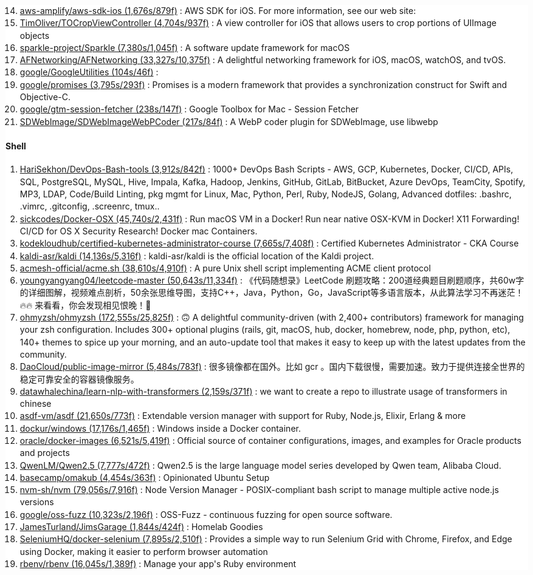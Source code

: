 14. [aws-amplify/aws-sdk-ios (1,676s/879f)](https://github.com/aws-amplify/aws-sdk-ios) : AWS SDK for iOS. For more information, see our web site:
15. [TimOliver/TOCropViewController (4,704s/937f)](https://github.com/TimOliver/TOCropViewController) : A view controller for iOS that allows users to crop portions of UIImage objects
16. [sparkle-project/Sparkle (7,380s/1,045f)](https://github.com/sparkle-project/Sparkle) : A software update framework for macOS
17. [AFNetworking/AFNetworking (33,327s/10,375f)](https://github.com/AFNetworking/AFNetworking) : A delightful networking framework for iOS, macOS, watchOS, and tvOS.
18. [google/GoogleUtilities (104s/46f)](https://github.com/google/GoogleUtilities) : 
19. [google/promises (3,795s/293f)](https://github.com/google/promises) : Promises is a modern framework that provides a synchronization construct for Swift and Objective-C.
20. [google/gtm-session-fetcher (238s/147f)](https://github.com/google/gtm-session-fetcher) : Google Toolbox for Mac - Session Fetcher
21. [SDWebImage/SDWebImageWebPCoder (217s/84f)](https://github.com/SDWebImage/SDWebImageWebPCoder) : A WebP coder plugin for SDWebImage, use libwebp

#### Shell
1. [HariSekhon/DevOps-Bash-tools (3,912s/842f)](https://github.com/HariSekhon/DevOps-Bash-tools) : 1000+ DevOps Bash Scripts - AWS, GCP, Kubernetes, Docker, CI/CD, APIs, SQL, PostgreSQL, MySQL, Hive, Impala, Kafka, Hadoop, Jenkins, GitHub, GitLab, BitBucket, Azure DevOps, TeamCity, Spotify, MP3, LDAP, Code/Build Linting, pkg mgmt for Linux, Mac, Python, Perl, Ruby, NodeJS, Golang, Advanced dotfiles: .bashrc, .vimrc, .gitconfig, .screenrc, tmux..
2. [sickcodes/Docker-OSX (45,740s/2,431f)](https://github.com/sickcodes/Docker-OSX) : Run macOS VM in a Docker! Run near native OSX-KVM in Docker! X11 Forwarding! CI/CD for OS X Security Research! Docker mac Containers.
3. [kodekloudhub/certified-kubernetes-administrator-course (7,665s/7,408f)](https://github.com/kodekloudhub/certified-kubernetes-administrator-course) : Certified Kubernetes Administrator - CKA Course
4. [kaldi-asr/kaldi (14,136s/5,316f)](https://github.com/kaldi-asr/kaldi) : kaldi-asr/kaldi is the official location of the Kaldi project.
5. [acmesh-official/acme.sh (38,610s/4,910f)](https://github.com/acmesh-official/acme.sh) : A pure Unix shell script implementing ACME client protocol
6. [youngyangyang04/leetcode-master (50,643s/11,334f)](https://github.com/youngyangyang04/leetcode-master) : 《代码随想录》LeetCode 刷题攻略：200道经典题目刷题顺序，共60w字的详细图解，视频难点剖析，50余张思维导图，支持C++，Java，Python，Go，JavaScript等多语言版本，从此算法学习不再迷茫！🔥🔥 来看看，你会发现相见恨晚！🚀
7. [ohmyzsh/ohmyzsh (172,555s/25,825f)](https://github.com/ohmyzsh/ohmyzsh) : 🙃 A delightful community-driven (with 2,400+ contributors) framework for managing your zsh configuration. Includes 300+ optional plugins (rails, git, macOS, hub, docker, homebrew, node, php, python, etc), 140+ themes to spice up your morning, and an auto-update tool that makes it easy to keep up with the latest updates from the community.
8. [DaoCloud/public-image-mirror (5,484s/783f)](https://github.com/DaoCloud/public-image-mirror) : 很多镜像都在国外。比如 gcr 。国内下载很慢，需要加速。致力于提供连接全世界的稳定可靠安全的容器镜像服务。
9. [datawhalechina/learn-nlp-with-transformers (2,159s/371f)](https://github.com/datawhalechina/learn-nlp-with-transformers) : we want to create a repo to illustrate usage of transformers in chinese
10. [asdf-vm/asdf (21,650s/773f)](https://github.com/asdf-vm/asdf) : Extendable version manager with support for Ruby, Node.js, Elixir, Erlang & more
11. [dockur/windows (17,176s/1,465f)](https://github.com/dockur/windows) : Windows inside a Docker container.
12. [oracle/docker-images (6,521s/5,419f)](https://github.com/oracle/docker-images) : Official source of container configurations, images, and examples for Oracle products and projects
13. [QwenLM/Qwen2.5 (7,777s/472f)](https://github.com/QwenLM/Qwen2.5) : Qwen2.5 is the large language model series developed by Qwen team, Alibaba Cloud.
14. [basecamp/omakub (4,454s/363f)](https://github.com/basecamp/omakub) : Opinionated Ubuntu Setup
15. [nvm-sh/nvm (79,056s/7,916f)](https://github.com/nvm-sh/nvm) : Node Version Manager - POSIX-compliant bash script to manage multiple active node.js versions
16. [google/oss-fuzz (10,323s/2,196f)](https://github.com/google/oss-fuzz) : OSS-Fuzz - continuous fuzzing for open source software.
17. [JamesTurland/JimsGarage (1,844s/424f)](https://github.com/JamesTurland/JimsGarage) : Homelab Goodies
18. [SeleniumHQ/docker-selenium (7,895s/2,510f)](https://github.com/SeleniumHQ/docker-selenium) : Provides a simple way to run Selenium Grid with Chrome, Firefox, and Edge using Docker, making it easier to perform browser automation
19. [rbenv/rbenv (16,045s/1,389f)](https://github.com/rbenv/rbenv) : Manage your app's Ruby environment
